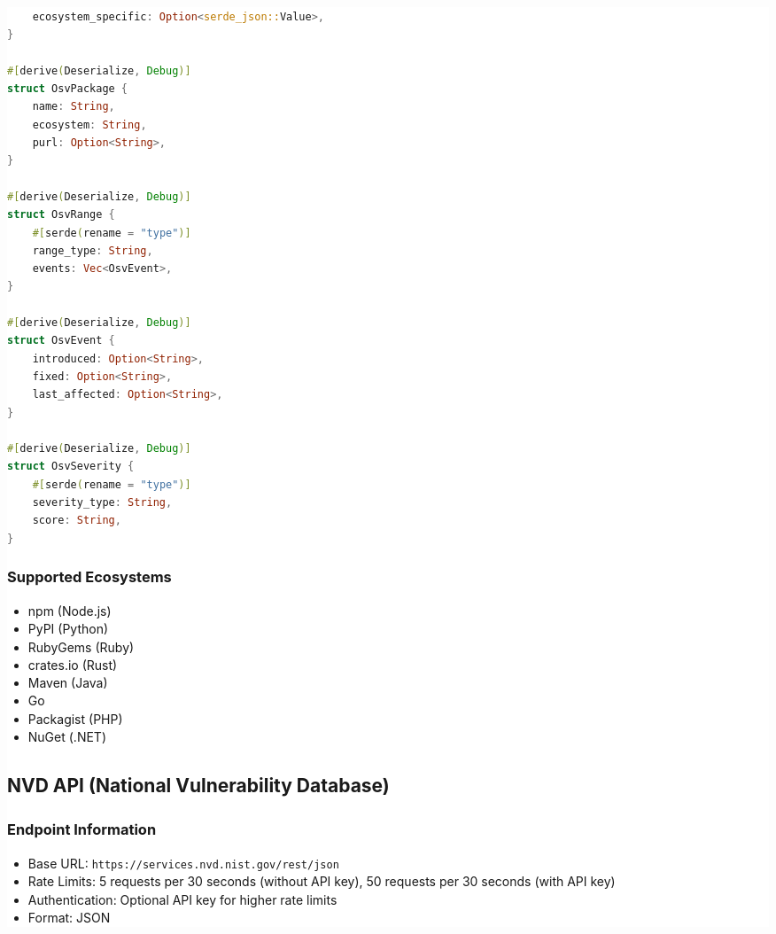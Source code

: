 ```rust
    ecosystem_specific: Option<serde_json::Value>,
}

#[derive(Deserialize, Debug)]
struct OsvPackage {
    name: String,
    ecosystem: String,
    purl: Option<String>,
}

#[derive(Deserialize, Debug)]
struct OsvRange {
    #[serde(rename = "type")]
    range_type: String,
    events: Vec<OsvEvent>,
}

#[derive(Deserialize, Debug)]
struct OsvEvent {
    introduced: Option<String>,
    fixed: Option<String>,
    last_affected: Option<String>,
}

#[derive(Deserialize, Debug)]
struct OsvSeverity {
    #[serde(rename = "type")]
    severity_type: String,
    score: String,
}
```

### Supported Ecosystems
- npm (Node.js)
- PyPI (Python)
- RubyGems (Ruby)
- crates.io (Rust)
- Maven (Java)
- Go
- Packagist (PHP)
- NuGet (.NET)

## NVD API (National Vulnerability Database)

### Endpoint Information
- Base URL: `https://services.nvd.nist.gov/rest/json`
- Rate Limits: 5 requests per 30 seconds (without API key), 50 requests per 30 seconds (with API key)
- Authentication: Optional API key for higher rate limits
- Format: JSON
